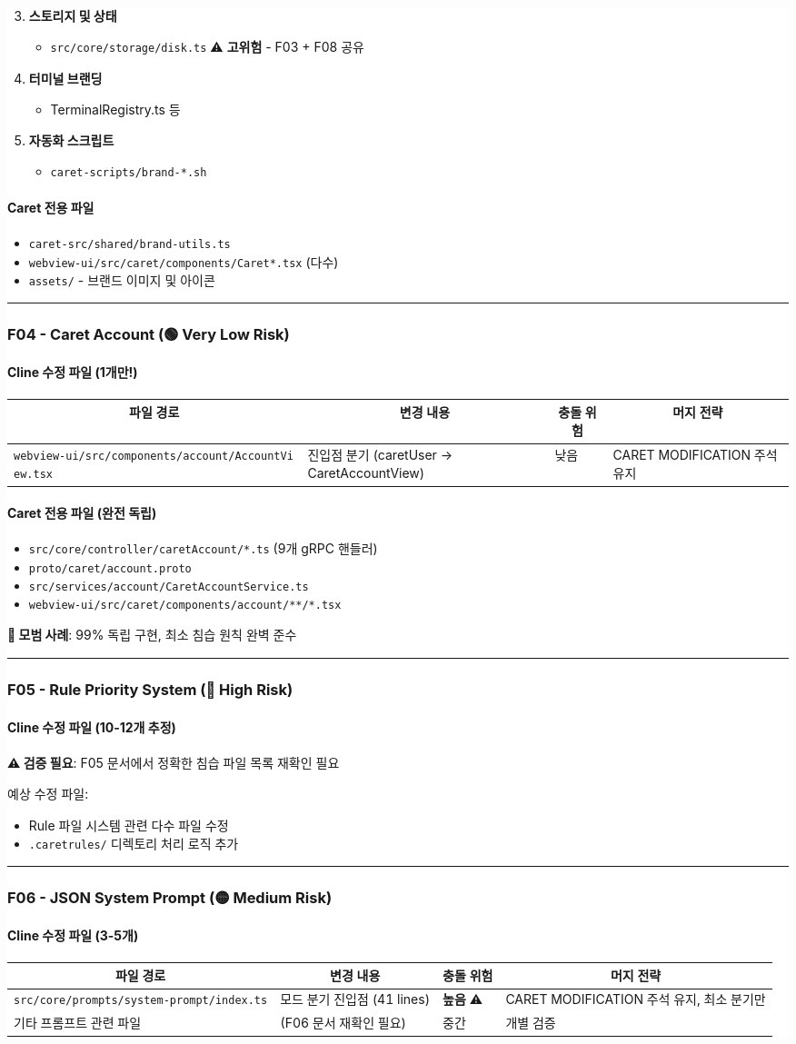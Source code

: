 3. **스토리지 및 상태**
   - `src/core/storage/disk.ts` ⚠️ **고위험** - F03 + F08 공유

4. **터미널 브랜딩**
   - TerminalRegistry.ts 등

5. **자동화 스크립트**
   - `caret-scripts/brand-*.sh`

#### Caret 전용 파일
- `caret-src/shared/brand-utils.ts`
- `webview-ui/src/caret/components/Caret*.tsx` (다수)
- `assets/` - 브랜드 이미지 및 아이콘

---

### F04 - Caret Account (🟢 Very Low Risk)

#### Cline 수정 파일 (1개만!)

| 파일 경로 | 변경 내용 | 충돌 위험 | 머지 전략 |
|---|---|---|---|
| `webview-ui/src/components/account/AccountView.tsx` | 진입점 분기 (caretUser → CaretAccountView) | 낮음 | CARET MODIFICATION 주석 유지 |

#### Caret 전용 파일 (완전 독립)
- `src/core/controller/caretAccount/*.ts` (9개 gRPC 핸들러)
- `proto/caret/account.proto`
- `src/services/account/CaretAccountService.ts`
- `webview-ui/src/caret/components/account/**/*.tsx`

**🎯 모범 사례**: 99% 독립 구현, 최소 침습 원칙 완벽 준수

---

### F05 - Rule Priority System (🔴 High Risk)

#### Cline 수정 파일 (10-12개 추정)

**⚠️ 검증 필요**: F05 문서에서 정확한 침습 파일 목록 재확인 필요

예상 수정 파일:
- Rule 파일 시스템 관련 다수 파일 수정
- `.caretrules/` 디렉토리 처리 로직 추가

---

### F06 - JSON System Prompt (🟡 Medium Risk)

#### Cline 수정 파일 (3-5개)

| 파일 경로 | 변경 내용 | 충돌 위험 | 머지 전략 |
|---|---|---|---|
| `src/core/prompts/system-prompt/index.ts` | 모드 분기 진입점 (41 lines) | **높음** ⚠️ | CARET MODIFICATION 주석 유지, 최소 분기만 |
| 기타 프롬프트 관련 파일 | (F06 문서 재확인 필요) | 중간 | 개별 검증 |
